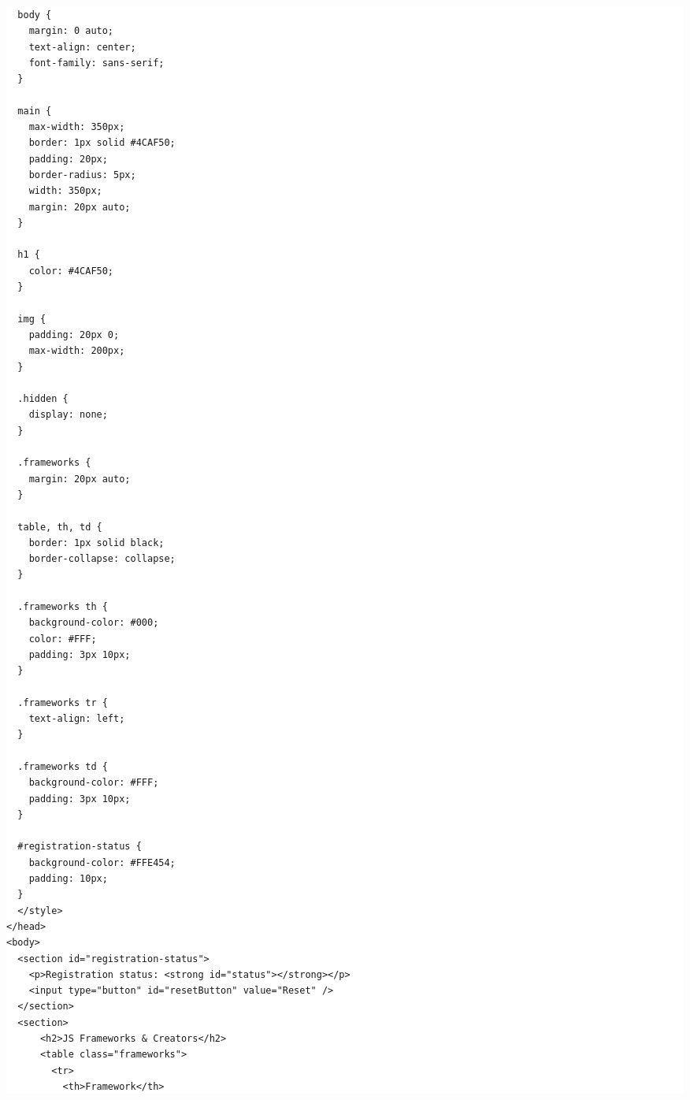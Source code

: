       body {
        margin: 0 auto;
        text-align: center;
        font-family: sans-serif;
      }

      main {
        max-width: 350px;
        border: 1px solid #4CAF50;
        padding: 20px;
        border-radius: 5px;
        width: 350px;
        margin: 20px auto;
      }

      h1 {
        color: #4CAF50;
      }

      img {
        padding: 20px 0;
        max-width: 200px;
      }

      .hidden {
        display: none;
      }

      .frameworks {
        margin: 20px auto;
      }

      table, th, td {
        border: 1px solid black;
        border-collapse: collapse;
      }

      .frameworks th {
        background-color: #000;
        color: #FFF;
        padding: 3px 10px;
      }

      .frameworks tr {
        text-align: left;
      }

      .frameworks td {
        background-color: #FFF;
        padding: 3px 10px;
      }

      #registration-status {
        background-color: #FFE454;
        padding: 10px;
      }
      </style>
    </head>
    <body>
      <section id="registration-status">
        <p>Registration status: <strong id="status"></strong></p>
        <input type="button" id="resetButton" value="Reset" />
      </section>
      <section>
          <h2>JS Frameworks & Creators</h2>
          <table class="frameworks">
            <tr>
              <th>Framework</th>